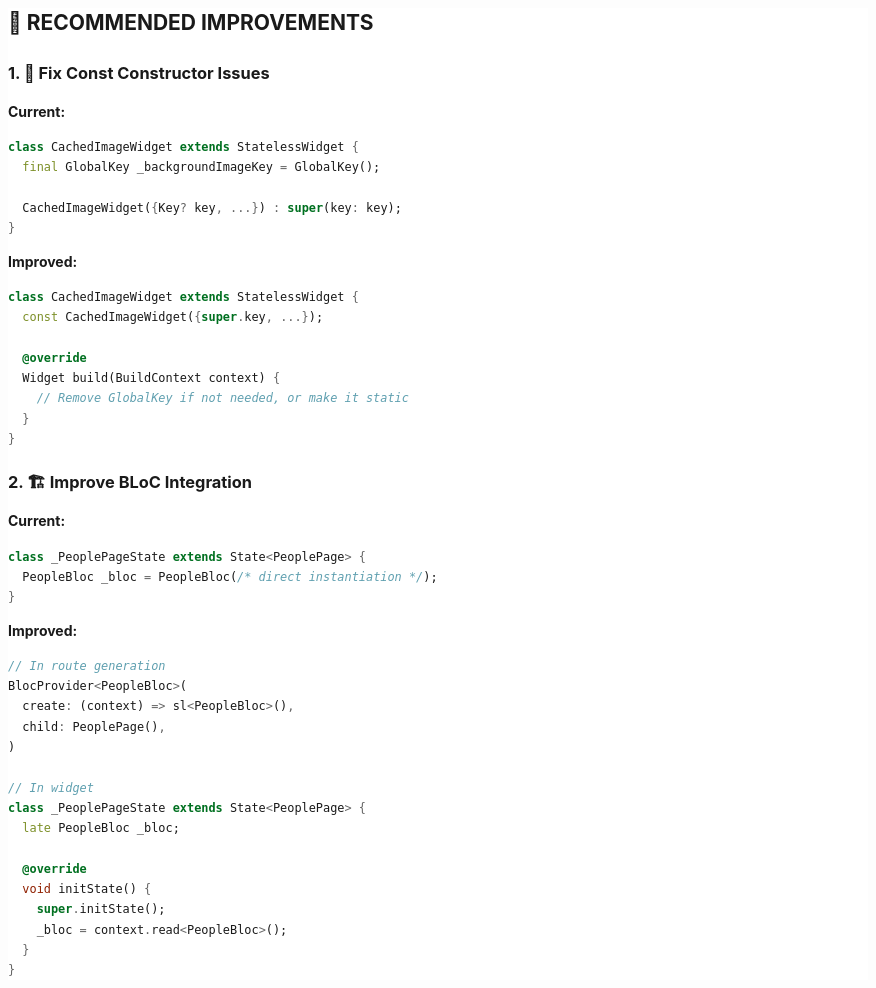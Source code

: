 
## **🚀 RECOMMENDED IMPROVEMENTS**

### **1. 🔧 Fix Const Constructor Issues**

**Current:**
```dart
class CachedImageWidget extends StatelessWidget {
  final GlobalKey _backgroundImageKey = GlobalKey();
  
  CachedImageWidget({Key? key, ...}) : super(key: key);
}
```

**Improved:**
```dart
class CachedImageWidget extends StatelessWidget {
  const CachedImageWidget({super.key, ...});
  
  @override
  Widget build(BuildContext context) {
    // Remove GlobalKey if not needed, or make it static
  }
}
```

### **2. 🏗️ Improve BLoC Integration**

**Current:**
```dart
class _PeoplePageState extends State<PeoplePage> {
  PeopleBloc _bloc = PeopleBloc(/* direct instantiation */);
}
```

**Improved:**
```dart
// In route generation
BlocProvider<PeopleBloc>(
  create: (context) => sl<PeopleBloc>(),
  child: PeoplePage(),
)

// In widget
class _PeoplePageState extends State<PeoplePage> {
  late PeopleBloc _bloc;
  
  @override
  void initState() {
    super.initState();
    _bloc = context.read<PeopleBloc>();
  }
}
```
